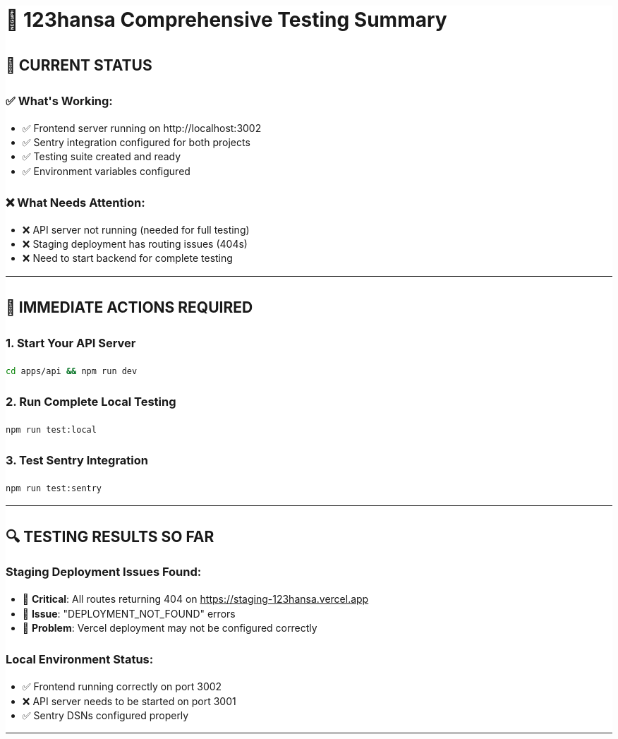 # 🧪 123hansa Comprehensive Testing Summary

## 🎯 **CURRENT STATUS**

### ✅ **What's Working:**
- ✅ Frontend server running on http://localhost:3002
- ✅ Sentry integration configured for both projects
- ✅ Testing suite created and ready
- ✅ Environment variables configured

### ❌ **What Needs Attention:**
- ❌ API server not running (needed for full testing)
- ❌ Staging deployment has routing issues (404s)
- ❌ Need to start backend for complete testing

---

## 🚀 **IMMEDIATE ACTIONS REQUIRED**

### 1. Start Your API Server
```bash
cd apps/api && npm run dev
```

### 2. Run Complete Local Testing
```bash
npm run test:local
```

### 3. Test Sentry Integration
```bash
npm run test:sentry
```

---

## 🔍 **TESTING RESULTS SO FAR**

### **Staging Deployment Issues Found:**
- 🚨 **Critical**: All routes returning 404 on https://staging-123hansa.vercel.app
- 🚨 **Issue**: "DEPLOYMENT_NOT_FOUND" errors
- 🚨 **Problem**: Vercel deployment may not be configured correctly

### **Local Environment Status:**
- ✅ Frontend running correctly on port 3002
- ❌ API server needs to be started on port 3001
- ✅ Sentry DSNs configured properly

---